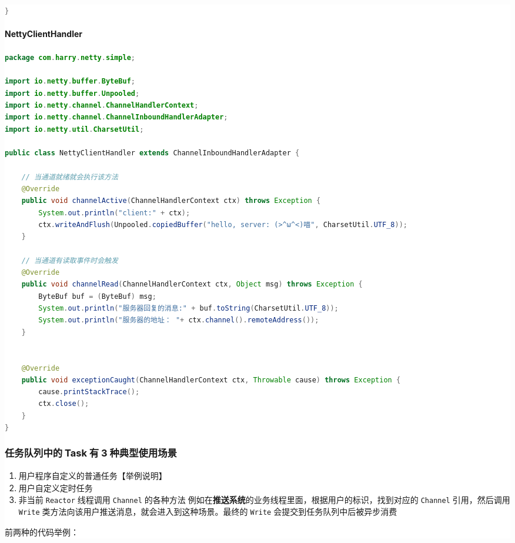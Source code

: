```java
}

```

#### NettyClientHandler

```java
package com.harry.netty.simple;

import io.netty.buffer.ByteBuf;
import io.netty.buffer.Unpooled;
import io.netty.channel.ChannelHandlerContext;
import io.netty.channel.ChannelInboundHandlerAdapter;
import io.netty.util.CharsetUtil;

public class NettyClientHandler extends ChannelInboundHandlerAdapter {

    // 当通道就绪就会执行该方法
    @Override
    public void channelActive(ChannelHandlerContext ctx) throws Exception {
        System.out.println("client:" + ctx);
        ctx.writeAndFlush(Unpooled.copiedBuffer("hello, server: (>^ω^<)喵", CharsetUtil.UTF_8));
    }

    // 当通道有读取事件时会触发
    @Override
    public void channelRead(ChannelHandlerContext ctx, Object msg) throws Exception {
        ByteBuf buf = (ByteBuf) msg;
        System.out.println("服务器回复的消息:" + buf.toString(CharsetUtil.UTF_8));
        System.out.println("服务器的地址： "+ ctx.channel().remoteAddress());
    }


    @Override
    public void exceptionCaught(ChannelHandlerContext ctx, Throwable cause) throws Exception {
        cause.printStackTrace();
        ctx.close();
    }
}

```

### 任务队列中的 Task 有 3 种典型使用场景

1. 用户程序自定义的普通任务【举例说明】
2. 用户自定义定时任务
3. 非当前 `Reactor` 线程调用 `Channel` 的各种方法
   例如在**推送系统**的业务线程里面，根据用户的标识，找到对应的 `Channel` 引用，然后调用 `Write` 类方法向该用户推送消息，就会进入到这种场景。最终的 `Write` 会提交到任务队列中后被异步消费

前两种的代码举例：
